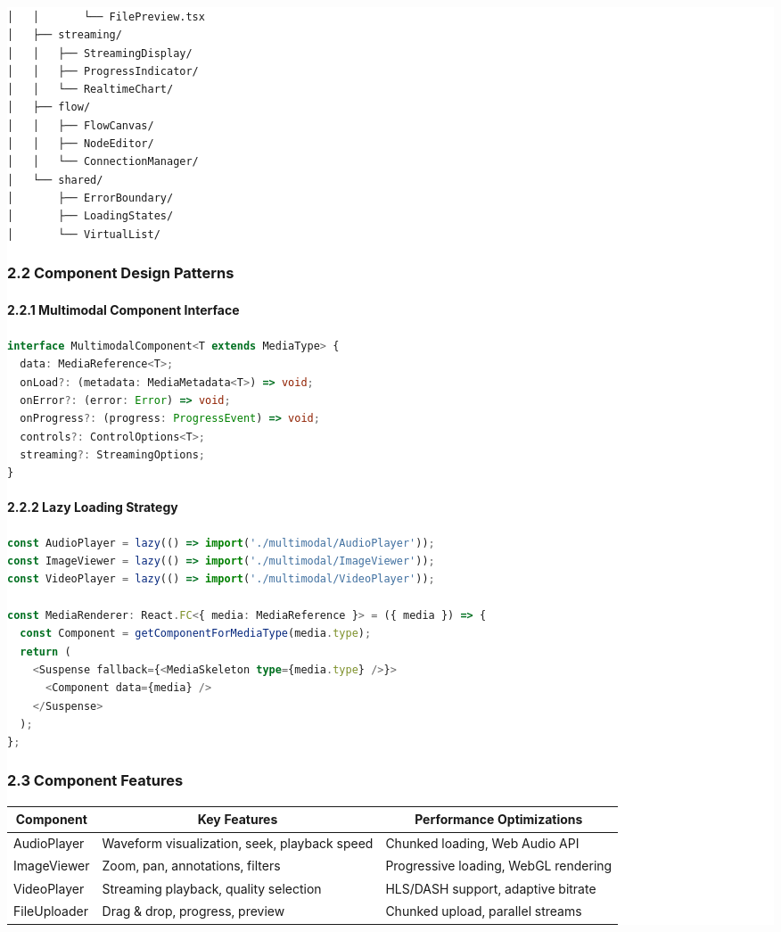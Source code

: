 ```
│   │       └── FilePreview.tsx
│   ├── streaming/
│   │   ├── StreamingDisplay/
│   │   ├── ProgressIndicator/
│   │   └── RealtimeChart/
│   ├── flow/
│   │   ├── FlowCanvas/
│   │   ├── NodeEditor/
│   │   └── ConnectionManager/
│   └── shared/
│       ├── ErrorBoundary/
│       ├── LoadingStates/
│       └── VirtualList/
```

### 2.2 Component Design Patterns

#### 2.2.1 Multimodal Component Interface

```typescript
interface MultimodalComponent<T extends MediaType> {
  data: MediaReference<T>;
  onLoad?: (metadata: MediaMetadata<T>) => void;
  onError?: (error: Error) => void;
  onProgress?: (progress: ProgressEvent) => void;
  controls?: ControlOptions<T>;
  streaming?: StreamingOptions;
}
```

#### 2.2.2 Lazy Loading Strategy

```typescript
const AudioPlayer = lazy(() => import('./multimodal/AudioPlayer'));
const ImageViewer = lazy(() => import('./multimodal/ImageViewer'));
const VideoPlayer = lazy(() => import('./multimodal/VideoPlayer'));

const MediaRenderer: React.FC<{ media: MediaReference }> = ({ media }) => {
  const Component = getComponentForMediaType(media.type);
  return (
    <Suspense fallback={<MediaSkeleton type={media.type} />}>
      <Component data={media} />
    </Suspense>
  );
};
```

### 2.3 Component Features

| Component | Key Features | Performance Optimizations |
|-----------|-------------|-------------------------|
| AudioPlayer | Waveform visualization, seek, playback speed | Chunked loading, Web Audio API |
| ImageViewer | Zoom, pan, annotations, filters | Progressive loading, WebGL rendering |
| VideoPlayer | Streaming playback, quality selection | HLS/DASH support, adaptive bitrate |
| FileUploader | Drag & drop, progress, preview | Chunked upload, parallel streams |

